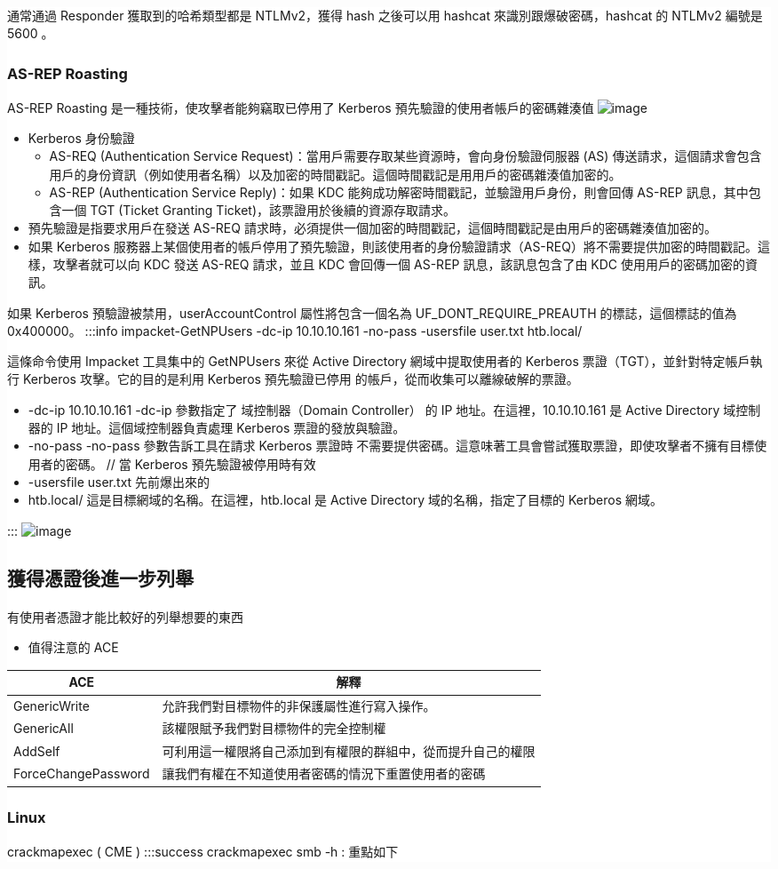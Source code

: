 通常通過 Responder 獲取到的哈希類型都是 NTLMv2，獲得 hash 之後可以用 hashcat 來識別跟爆破密碼，hashcat 的 NTLMv2 編號是 5600 。

### AS-REP Roasting
AS-REP Roasting 是一種技術，使攻擊者能夠竊取已停用了 Kerberos 預先驗證的使用者帳戶的密碼雜湊值
![image](https://hackmd.io/_uploads/S1uIRNqHyg.png)

- Kerberos 身份驗證
    - AS-REQ (Authentication Service Request)：當用戶需要存取某些資源時，會向身份驗證伺服器 (AS) 傳送請求，這個請求會包含用戶的身份資訊（例如使用者名稱）以及加密的時間戳記。這個時間戳記是用用戶的密碼雜湊值加密的。
    - AS-REP (Authentication Service Reply)：如果 KDC 能夠成功解密時間戳記，並驗證用戶身份，則會回傳 AS-REP 訊息，其中包含一個 TGT (Ticket Granting Ticket)，該票證用於後續的資源存取請求。
- 預先驗證是指要求用戶在發送 AS-REQ 請求時，必須提供一個加密的時間戳記，這個時間戳記是由用戶的密碼雜湊值加密的。
- 如果 Kerberos 服務器上某個使用者的帳戶停用了預先驗證，則該使用者的身份驗證請求（AS-REQ）將不需要提供加密的時間戳記。這樣，攻擊者就可以向 KDC 發送 AS-REQ 請求，並且 KDC 會回傳一個 AS-REP 訊息，該訊息包含了由 KDC 使用用戶的密碼加密的資訊。

如果 Kerberos 預驗證被禁用，userAccountControl 屬性將包含一個名為 UF_DONT_REQUIRE_PREAUTH 的標誌，這個標誌的值為 0x400000。
:::info
impacket-GetNPUsers -dc-ip 10.10.10.161 -no-pass -usersfile user.txt htb.local/ 

這條命令使用 Impacket 工具集中的 GetNPUsers 來從 Active Directory 網域中提取使用者的 Kerberos 票證（TGT），並針對特定帳戶執行 Kerberos 攻擊。它的目的是利用 Kerberos 預先驗證已停用 的帳戶，從而收集可以離線破解的票證。

- -dc-ip 10.10.10.161
-dc-ip 參數指定了 域控制器（Domain Controller） 的 IP 地址。在這裡，10.10.10.161 是 Active Directory 域控制器的 IP 地址。這個域控制器負責處理 Kerberos 票證的發放與驗證。
-  -no-pass
-no-pass 參數告訴工具在請求 Kerberos 票證時 不需要提供密碼。這意味著工具會嘗試獲取票證，即使攻擊者不擁有目標使用者的密碼。 // 當 Kerberos 預先驗證被停用時有效
- -usersfile user.txt 先前爆出來的
- htb.local/ 這是目標網域的名稱。在這裡，htb.local 是 Active Directory 域的名稱，指定了目標的 Kerberos 網域。

:::
 ![image](https://hackmd.io/_uploads/SJfhhnzB1e.png)

## 獲得憑證後進一步列舉

有使用者憑證才能比較好的列舉想要的東西

- 值得注意的 ACE

| ACE                 | 解釋   | 
| ------------------- | ------|
| GenericWrite | 允許我們對目標物件的非保護屬性進行寫入操作。 | 
| GenericAll   | 該權限賦予我們對目標物件的完全控制權 | 
| AddSelf      | 可利用這一權限將自己添加到有權限的群組中，從而提升自己的權限 | 
|ForceChangePassword | 讓我們有權在不知道使用者密碼的情況下重置使用者的密碼   | 


### Linux
crackmapexec ( CME )
:::success
crackmapexec smb -h : 重點如下
